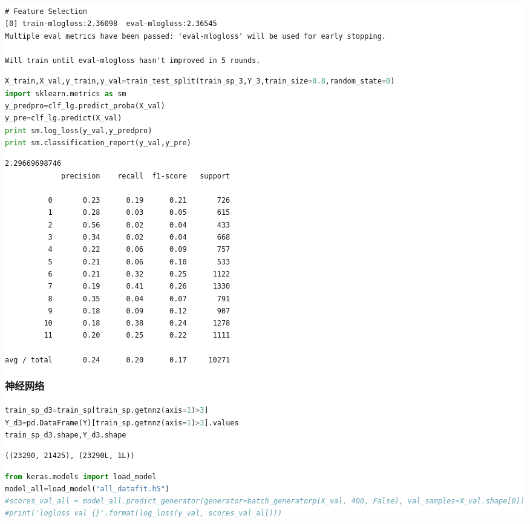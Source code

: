     # Feature Selection
    [0]	train-mlogloss:2.36098	eval-mlogloss:2.36545
    Multiple eval metrics have been passed: 'eval-mlogloss' will be used for early stopping.
    
    Will train until eval-mlogloss hasn't improved in 5 rounds.



```python
X_train,X_val,y_train,y_val=train_test_split(train_sp_3,Y_3,train_size=0.8,random_state=0)
import sklearn.metrics as sm
y_predpro=clf_lg.predict_proba(X_val)
y_pre=clf_lg.predict(X_val)
print sm.log_loss(y_val,y_predpro)
print sm.classification_report(y_val,y_pre)
```

    2.29669698746
                 precision    recall  f1-score   support
    
              0       0.23      0.19      0.21       726
              1       0.28      0.03      0.05       615
              2       0.56      0.02      0.04       433
              3       0.34      0.02      0.04       668
              4       0.22      0.06      0.09       757
              5       0.21      0.06      0.10       533
              6       0.21      0.32      0.25      1122
              7       0.19      0.41      0.26      1330
              8       0.35      0.04      0.07       791
              9       0.18      0.09      0.12       907
             10       0.18      0.38      0.24      1278
             11       0.20      0.25      0.22      1111
    
    avg / total       0.24      0.20      0.17     10271
    


### 神经网络


```python
train_sp_d3=train_sp[train_sp.getnnz(axis=1)>3]
Y_d3=pd.DataFrame(Y)[train_sp.getnnz(axis=1)>3].values
train_sp_d3.shape,Y_d3.shape
```




    ((23290, 21425), (23290L, 1L))




```python
from keras.models import load_model
model_all=load_model("all_datafit.h5")
#scores_val_all = model_all.predict_generator(generator=batch_generatorp(X_val, 400, False), val_samples=X_val.shape[0])
#print('logloss val {}'.format(log_loss(y_val, scores_val_all)))
```
